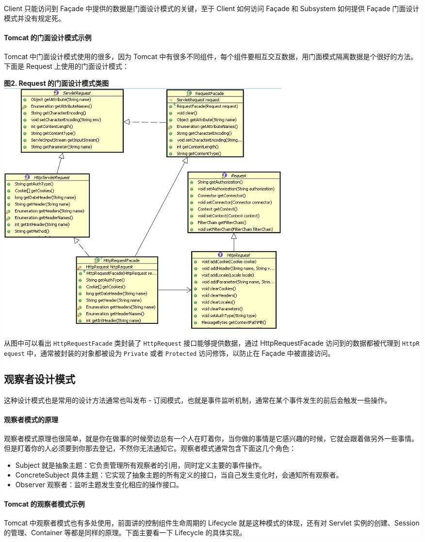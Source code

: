 Client 只能访问到 Façade 中提供的数据是门面设计模式的关键，至于 Client 如何访问 Façade 和 Subsystem 如何提供 Façade 门面设计模式并没有规定死。

#### Tomcat 的门面设计模式示例

Tomcat 中门面设计模式使用的很多，因为 Tomcat 中有很多不同组件，每个组件要相互交互数据，用门面模式隔离数据是个很好的方法。
下面是 Request 上使用的门面设计模式：

**图2. Request 的门面设计模式类图**  
![Request的门面设计模式类图](img/servlet/request-facade.png "Request的门面设计模式类图")

从图中可以看出 `HttpRequestFacade` 类封装了 `HttpRequest` 接口能够提供数据，通过 HttpRequestFacade 访问到的数据都被代理到 `HttpRequest` 中，通常被封装的对象都被设为 `Private` 或者 `Protected` 访问修饰，以防止在 Façade 中被直接访问。

## 观察者设计模式

这种设计模式也是常用的设计方法通常也叫发布 - 订阅模式，也就是事件监听机制，通常在某个事件发生的前后会触发一些操作。

#### 观察者模式的原理
观察者模式原理也很简单，就是你在做事的时候旁边总有一个人在盯着你，当你做的事情是它感兴趣的时候，它就会跟着做另外一些事情。但是盯着你的人必须要到你那去登记，不然你无法通知它。观察者模式通常包含下面这几个角色：
* Subject 就是抽象主题：它负责管理所有观察者的引用，同时定义主要的事件操作。
* ConcreteSubject 具体主题：它实现了抽象主题的所有定义的接口，当自己发生变化时，会通知所有观察者。
* Observer 观察者：监听主题发生变化相应的操作接口。

#### Tomcat 的观察者模式示例

Tomcat 中观察者模式也有多处使用，前面讲的控制组件生命周期的 Lifecycle 就是这种模式的体现，还有对 Servlet 实例的创建、Session 的管理、Container 等都是同样的原理。下面主要看一下 Lifecycle 的具体实现。
